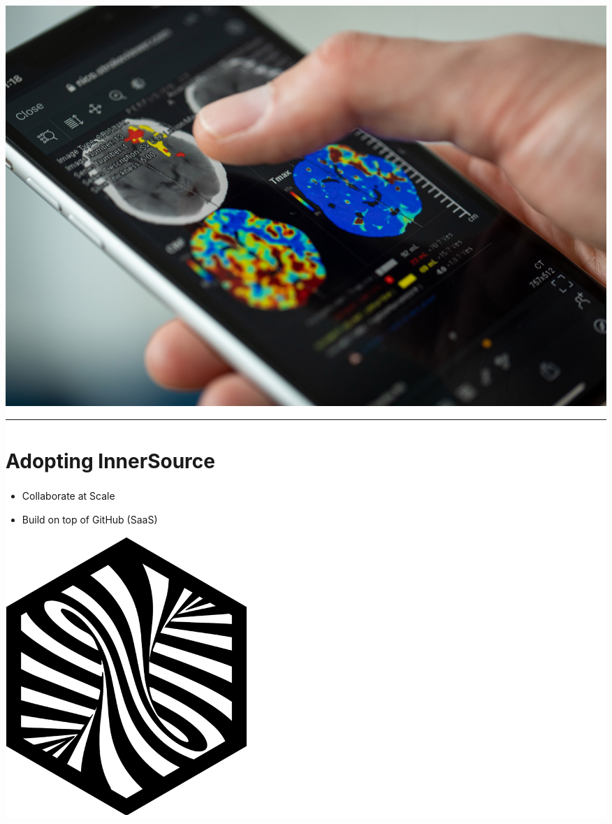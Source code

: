 ![bg left](assets/nicolab_strokeviewer.jpeg)



---



# Adopting InnerSource

- Collaborate at Scale 

- Build on top of GitHub (SaaS)



![50% bg right](assets/innersource.png)
